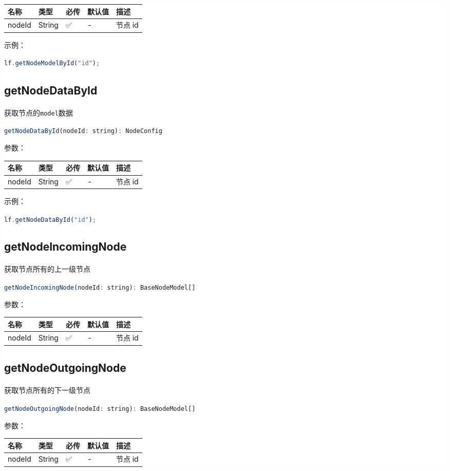 | 名称   | 类型   | 必传 | 默认值 | 描述    |
| :----- | :----- | :--- | :----- | :------ |
| nodeId | String | ✅   | -      | 节点 id |

示例：

```jsx | pure
lf.getNodeModelById("id");
```

## getNodeDataById

获取节点的`model`数据

```jsx | pure
getNodeDataById(nodeId: string): NodeConfig
```

参数：

| 名称   | 类型   | 必传 | 默认值 | 描述    |
| :----- | :----- | :--- | :----- | :------ |
| nodeId | String | ✅   | -      | 节点 id |

示例：

```jsx | pure
lf.getNodeDataById("id");
```

## getNodeIncomingNode

获取节点所有的上一级节点

```jsx | pure
getNodeIncomingNode(nodeId: string): BaseNodeModel[]
```

参数：

| 名称   | 类型   | 必传 | 默认值 | 描述    |
| :----- | :----- | :--- | :----- | :------ |
| nodeId | String | ✅   | -      | 节点 id |

## getNodeOutgoingNode

获取节点所有的下一级节点

```jsx | pure
getNodeOutgoingNode(nodeId: string): BaseNodeModel[]
```

参数：

| 名称   | 类型   | 必传 | 默认值 | 描述    |
| :----- | :----- | :--- | :----- | :------ |
| nodeId | String | ✅   | -      | 节点 id |
